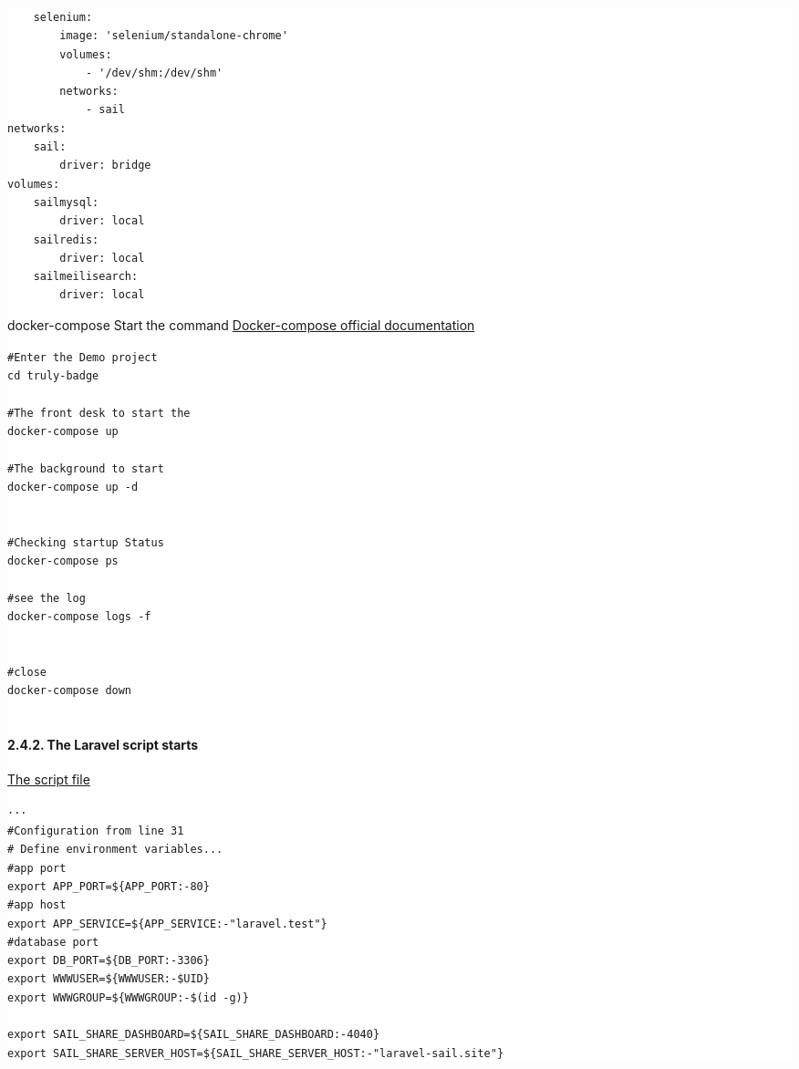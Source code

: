 ```
    selenium:
        image: 'selenium/standalone-chrome'
        volumes:
            - '/dev/shm:/dev/shm'
        networks:
            - sail
networks:
    sail:
        driver: bridge
volumes:
    sailmysql:
        driver: local
    sailredis:
        driver: local
    sailmeilisearch:
        driver: local

```
docker-compose Start the command
[Docker-compose official documentation](https://docs.docker.com/compose/reference/)

```
#Enter the Demo project
cd truly-badge  

#The front desk to start the
docker-compose up

#The background to start
docker-compose up -d


#Checking startup Status
docker-compose ps

#see the log
docker-compose logs -f


#close
docker-compose down


```

####  2.4.2. <a name='TheLaravelscriptstarts'></a>The Laravel script starts

[The script file](./truly-badge/vendor/bin/sail)

```
··· 
#Configuration from line 31
# Define environment variables...
#app port
export APP_PORT=${APP_PORT:-80}
#app host
export APP_SERVICE=${APP_SERVICE:-"laravel.test"}
#database port
export DB_PORT=${DB_PORT:-3306}
export WWWUSER=${WWWUSER:-$UID}
export WWWGROUP=${WWWGROUP:-$(id -g)}

export SAIL_SHARE_DASHBOARD=${SAIL_SHARE_DASHBOARD:-4040}
export SAIL_SHARE_SERVER_HOST=${SAIL_SHARE_SERVER_HOST:-"laravel-sail.site"}
```